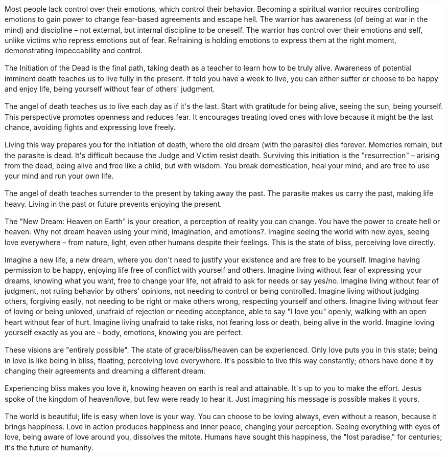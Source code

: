 Most people lack control over their emotions, which control their behavior. Becoming a spiritual warrior requires controlling emotions to gain power to change fear-based agreements and escape hell. The warrior has awareness (of being at war in the mind) and discipline – not external, but internal discipline to be oneself. The warrior has control over their emotions and self, unlike victims who repress emotions out of fear. Refraining is holding emotions to express them at the right moment, demonstrating impeccability and control.

The Initiation of the Dead is the final path, taking death as a teacher to learn how to be truly alive. Awareness of potential imminent death teaches us to live fully in the present. If told you have a week to live, you can either suffer or choose to be happy and enjoy life, being yourself without fear of others' judgment.

The angel of death teaches us to live each day as if it's the last. Start with gratitude for being alive, seeing the sun, being yourself. This perspective promotes openness and reduces fear. It encourages treating loved ones with love because it might be the last chance, avoiding fights and expressing love freely.

Living this way prepares you for the initiation of death, where the old dream (with the parasite) dies forever. Memories remain, but the parasite is dead. It's difficult because the Judge and Victim resist death. Surviving this initiation is the "resurrection" – arising from the dead, being alive and free like a child, but with wisdom. You break domestication, heal your mind, and are free to use your mind and run your own life.

The angel of death teaches surrender to the present by taking away the past. The parasite makes us carry the past, making life heavy. Living in the past or future prevents enjoying the present.

The "New Dream: Heaven on Earth" is your creation, a perception of reality you can change. You have the power to create hell or heaven. Why not dream heaven using your mind, imagination, and emotions?. Imagine seeing the world with new eyes, seeing love everywhere – from nature, light, even other humans despite their feelings. This is the state of bliss, perceiving love directly.

Imagine a new life, a new dream, where you don't need to justify your existence and are free to be yourself. Imagine having permission to be happy, enjoying life free of conflict with yourself and others. Imagine living without fear of expressing your dreams, knowing what you want, free to change your life, not afraid to ask for needs or say yes/no. Imagine living without fear of judgment, not ruling behavior by others' opinions, not needing to control or being controlled. Imagine living without judging others, forgiving easily, not needing to be right or make others wrong, respecting yourself and others. Imagine living without fear of loving or being unloved, unafraid of rejection or needing acceptance, able to say "I love you" openly, walking with an open heart without fear of hurt. Imagine living unafraid to take risks, not fearing loss or death, being alive in the world. Imagine loving yourself exactly as you are – body, emotions, knowing you are perfect.

These visions are "entirely possible". The state of grace/bliss/heaven can be experienced. Only love puts you in this state; being in love is like being in bliss, floating, perceiving love everywhere. It's possible to live this way constantly; others have done it by changing their agreements and dreaming a different dream.

Experiencing bliss makes you love it, knowing heaven on earth is real and attainable. It's up to you to make the effort. Jesus spoke of the kingdom of heaven/love, but few were ready to hear it. Just imagining his message is possible makes it yours.

The world is beautiful; life is easy when love is your way. You can choose to be loving always, even without a reason, because it brings happiness. Love in action produces happiness and inner peace, changing your perception. Seeing everything with eyes of love, being aware of love around you, dissolves the mitote. Humans have sought this happiness, the "lost paradise," for centuries; it's the future of humanity.
